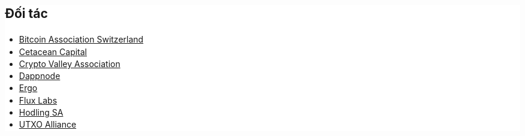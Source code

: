 
## Đối tác

- [Bitcoin Association Switzerland](https://medium.com/@alephium/alephium-becomes-a-member-of-bitcoin-association-switzerland-2293fec16fc9)
- [Cetacean Capital](https://cetacean.capital/)
- [Crypto Valley Association](https://cryptovalley.swiss/)
- [Dappnode](https://dappnode.io)
- [Ergo](https://ergoplatform.org/)
- [Flux Labs](https://runonflux.io/fluxlabs.html)
- [Hodling SA](https://www.hodling.ch/)
- [UTXO Alliance](https://utxo-alliance.org/)


[whitepaper]: https://github.com/alephium/white-paper
[tokenomics-medium]: https://medium.com/@alephium/tokenomics-of-alephium-61d59b51029c
[website]: https://alephium.org/
[discord]: https://alephium.org/discord
[telegram]: https://t.me/alephiumgroup
[twitter]: https://twitter.com/alephium
[linkedin]: https://www.linkedin.com/company/alephium
[facebook]: https://www.facebook.com/alephium
[medium]: https://medium.com/@alephium
[github]: https://github.com/alephium
[gateio]: https://www.gate.io/fr/trade/ALPH_USDT
[tradeogreBTC]: https://tradeogre.com/exchange/BTC-ALPH
[tradeogreUSDT]: https://tradeogre.com/exchange/USDT-ALPH
[utxo-alliance]: https://utxo-alliance.org/
[bas]: https://medium.com/@alephium/alephium-becomes-a-member-of-bitcoin-association-switzerland-2293fec16fc9
[market-across]: https://marketacross.com/
[node-release]: https://github.com/alephium/alephium/releases/latest/
[full-node]: https://github.com/alephium/alephium
[desktop-wallet]: https://github.com/alephium/desktop-wallet
[explorer]: https://github.com/alephium/explorer
[web3-sdk]: https://github.com/alephium/alephium-web3
[wiki]: https://github.com/alephium/wiki
[awesome]: https://github.com/alephium/awesome-alephium
[mining-discord]: https://alephium.org/discord
[miner-starter-pack]: https://github.com/alephium/alephium-miner-getting-started
[solo-mining-video]: https://www.youtube.com/watch?v=hdPH6inWjhc
[reddit]: https://www.reddit.com/r/Alephium/
[mobile-wallet-repo]: https://github.com/alephium/mobile-wallet
[extension-wallet-repo]: https://github.com/alephium/extension-wallet
[walletconnect-repo]: https://github.com/alephium/walletconnect
[wormhole-fork-repo]: https://github.com/alephium/wormhole-fork
[brand-guide]: https://github.com/alephium/alephium-brand-guide
[reward-grant]: https://github.com/alephium/community/blob/master/Grant%26RewardProgram.md
